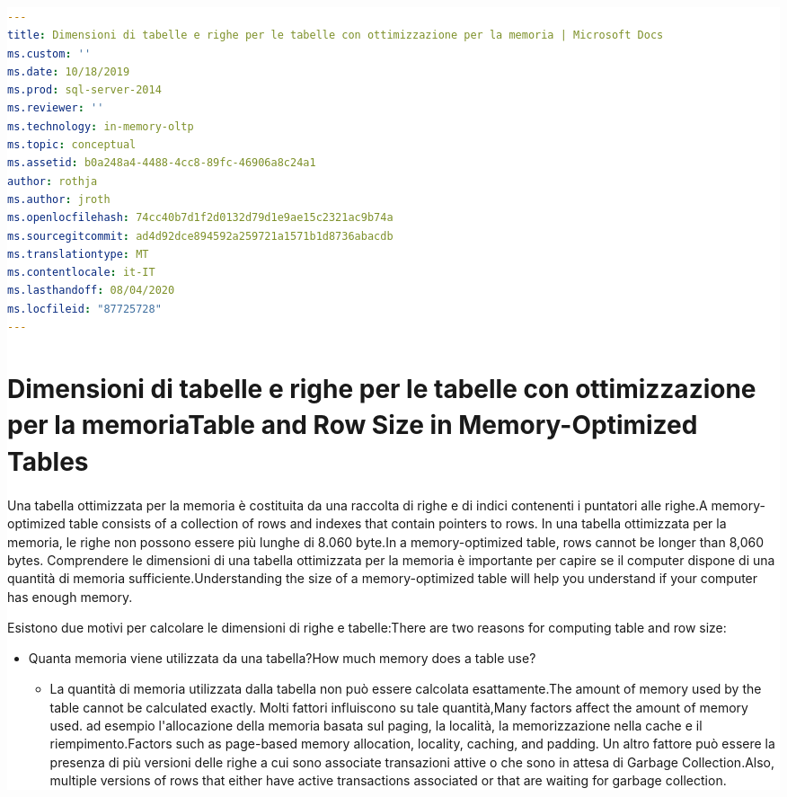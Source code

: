```yaml
---
title: Dimensioni di tabelle e righe per le tabelle con ottimizzazione per la memoria | Microsoft Docs
ms.custom: ''
ms.date: 10/18/2019
ms.prod: sql-server-2014
ms.reviewer: ''
ms.technology: in-memory-oltp
ms.topic: conceptual
ms.assetid: b0a248a4-4488-4cc8-89fc-46906a8c24a1
author: rothja
ms.author: jroth
ms.openlocfilehash: 74cc40b7d1f2d0132d79d1e9ae15c2321ac9b74a
ms.sourcegitcommit: ad4d92dce894592a259721a1571b1d8736abacdb
ms.translationtype: MT
ms.contentlocale: it-IT
ms.lasthandoff: 08/04/2020
ms.locfileid: "87725728"
---
```

# <a name="table-and-row-size-in-memory-optimized-tables"></a><span data-ttu-id="246e5-102">Dimensioni di tabelle e righe per le tabelle con ottimizzazione per la memoria</span><span class="sxs-lookup"><span data-stu-id="246e5-102">Table and Row Size in Memory-Optimized Tables</span></span>
  <span data-ttu-id="246e5-103">Una tabella ottimizzata per la memoria è costituita da una raccolta di righe e di indici contenenti i puntatori alle righe.</span><span class="sxs-lookup"><span data-stu-id="246e5-103">A memory-optimized table consists of a collection of rows and indexes that contain pointers to rows.</span></span> <span data-ttu-id="246e5-104">In una tabella ottimizzata per la memoria, le righe non possono essere più lunghe di 8.060 byte.</span><span class="sxs-lookup"><span data-stu-id="246e5-104">In a memory-optimized table, rows cannot be longer than 8,060 bytes.</span></span> <span data-ttu-id="246e5-105">Comprendere le dimensioni di una tabella ottimizzata per la memoria è importante per capire se il computer dispone di una quantità di memoria sufficiente.</span><span class="sxs-lookup"><span data-stu-id="246e5-105">Understanding the size of a memory-optimized table will help you understand if your computer has enough memory.</span></span>  
  
 <span data-ttu-id="246e5-106">Esistono due motivi per calcolare le dimensioni di righe e tabelle:</span><span class="sxs-lookup"><span data-stu-id="246e5-106">There are two reasons for computing table and row size:</span></span>  
  
-   <span data-ttu-id="246e5-107">Quanta memoria viene utilizzata da una tabella?</span><span class="sxs-lookup"><span data-stu-id="246e5-107">How much memory does a table use?</span></span>  
  
    -   <span data-ttu-id="246e5-108">La quantità di memoria utilizzata dalla tabella non può essere calcolata esattamente.</span><span class="sxs-lookup"><span data-stu-id="246e5-108">The amount of memory used by the table cannot be calculated exactly.</span></span> <span data-ttu-id="246e5-109">Molti fattori influiscono su tale quantità,</span><span class="sxs-lookup"><span data-stu-id="246e5-109">Many factors affect the amount of memory used.</span></span> <span data-ttu-id="246e5-110">ad esempio l'allocazione della memoria basata sul paging, la località, la memorizzazione nella cache e il riempimento.</span><span class="sxs-lookup"><span data-stu-id="246e5-110">Factors such as page-based memory allocation, locality, caching, and padding.</span></span> <span data-ttu-id="246e5-111">Un altro fattore può essere la presenza di più versioni delle righe a cui sono associate transazioni attive o che sono in attesa di Garbage Collection.</span><span class="sxs-lookup"><span data-stu-id="246e5-111">Also, multiple versions of rows that either have active transactions associated or that are waiting for garbage collection.</span></span>  
  